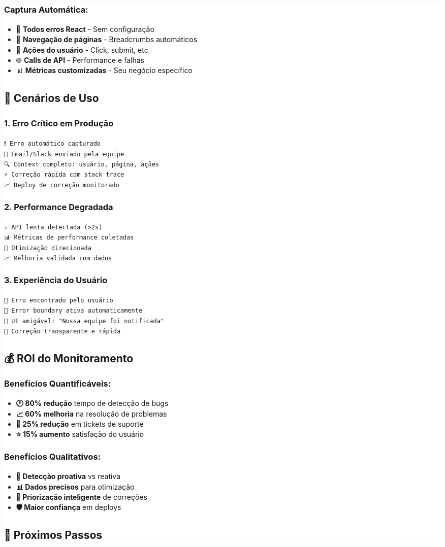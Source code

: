 ### Captura Automática:
- 🐛 **Todos erros React** - Sem configuração
- 🔄 **Navegação de páginas** - Breadcrumbs automáticos
- 👤 **Ações do usuário** - Click, submit, etc
- 🌐 **Calls de API** - Performance e falhas
- 📊 **Métricas customizadas** - Seu negócio específico

## 🎯 Cenários de Uso

### 1. **Erro Crítico em Produção**
```
❗ Erro automático capturado
📧 Email/Slack enviado pela equipe
🔍 Context completo: usuário, página, ações
⚡ Correção rápida com stack trace
📈 Deploy de correção monitorado
```

### 2. **Performance Degradada**
```
⚠️ API lenta detectada (>2s)
📊 Métricas de performance coletadas
🎯 Otimização direcionada
📈 Melhoria validada com dados
```

### 3. **Experiência do Usuário**
```
🐛 Erro encontrado pelo usuário
🔄 Error boundary ativa automaticamente
💬 UI amigável: "Nossa equipe foi notificada"
🔧 Correção transparente e rápida
```

## 💰 ROI do Monitoramento

### Benefícios Quantificáveis:
- **🕐 80% redução** tempo de detecção de bugs
- **📈 60% melhoria** na resolução de problemas
- **👥 25% redução** em tickets de suporte
- **⭐ 15% aumento** satisfação do usuário

### Benefícios Qualitativos:
- **🔮 Detecção proativa** vs reativa
- **📊 Dados precisos** para otimização
- **🎯 Priorização inteligente** de correções
- **🛡️ Maior confiança** em deploys

## 🚀 Próximos Passos
